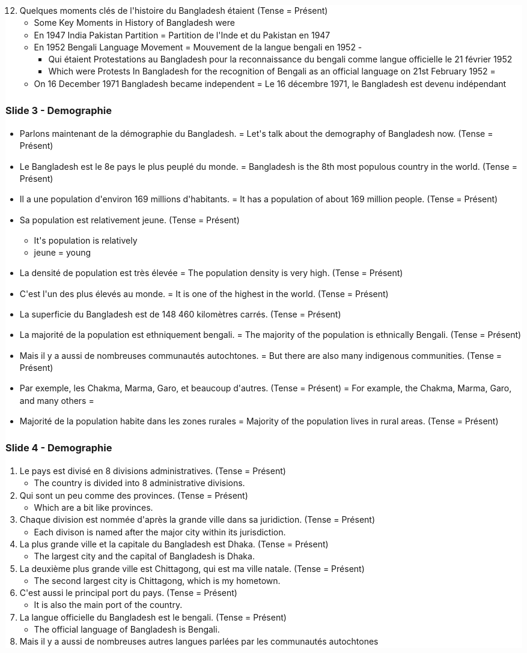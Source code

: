 12. Quelques moments clés de l'histoire du Bangladesh étaient (Tense = Présent)
    - Some Key Moments in History of Bangladesh were
    - En 1947 India Pakistan Partition = Partition de l'Inde et du Pakistan en 1947
    - En 1952 Bengali Language Movement = Mouvement de la langue bengali en 1952 -
      - Qui étaient Protestations au Bangladesh pour la reconnaissance du bengali comme langue officielle le 21 février 1952
      - Which were Protests In Bangladesh for the recognition of Bengali as an official language on 21st February 1952 =
    - On 16 December 1971 Bangladesh became independent = Le 16 décembre 1971, le Bangladesh est devenu indépendant

### Slide 3 - Demographie

- Parlons maintenant de la démographie du Bangladesh. = Let's talk about the demography of Bangladesh now. (Tense = Présent)

- Le Bangladesh est le 8e pays le plus peuplé du monde. = Bangladesh is the 8th most populous country in the world. (Tense = Présent)
- Il a une population d'environ 169 millions d'habitants. = It has a population of about 169 million people. (Tense = Présent)
- Sa population est relativement jeune. (Tense = Présent)
  - It's population is relatively
  - jeune = young
- La densité de population est très élevée = The population density is very high. (Tense = Présent)
- C'est l'un des plus élevés au monde. = It is one of the highest in the world. (Tense = Présent)
- La superficie du Bangladesh est de 148 460 kilomètres carrés. (Tense = Présent)
- La majorité de la population est ethniquement bengali. = The majority of the population is ethnically Bengali. (Tense = Présent)
- Mais il y a aussi de nombreuses communautés autochtones. = But there are also many indigenous communities. (Tense = Présent)
- Par exemple, les Chakma, Marma, Garo, et beaucoup d'autres. (Tense = Présent) = For example, the Chakma, Marma, Garo, and many others =
- Majorité de la population habite dans les zones rurales = Majority of the population lives in rural areas. (Tense = Présent)

### Slide 4 - Demographie

1. Le pays est divisé en 8 divisions administratives. (Tense = Présent)
   - The country is divided into 8 administrative divisions.
2. Qui sont un peu comme des provinces. (Tense = Présent)
   - Which are a bit like provinces.
3. Chaque division est nommée d'après la grande ville dans sa juridiction. (Tense = Présent)
   - Each divison is named after the major city within its jurisdiction.
4. La plus grande ville et la capitale du Bangladesh est Dhaka. (Tense = Présent)
   - The largest city and the capital of Bangladesh is Dhaka.
5. La deuxième plus grande ville est Chittagong, qui est ma ville natale. (Tense = Présent)
   - The second largest city is Chittagong, which is my hometown.
6. C'est aussi le principal port du pays. (Tense = Présent)
   - It is also the main port of the country.
7. La langue officielle du Bangladesh est le bengali. (Tense = Présent)
   - The official language of Bangladesh is Bengali.
8. Mais il y a aussi de nombreuses autres langues parlées par les communautés autochtones

